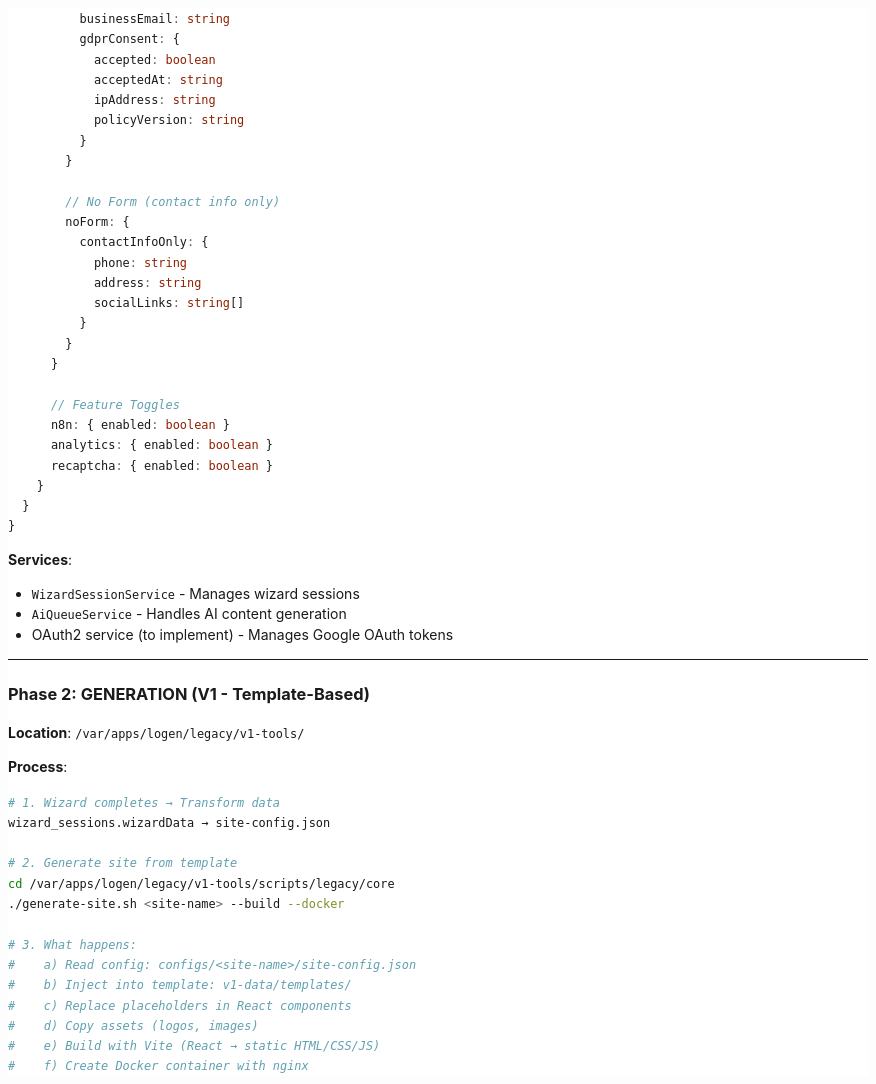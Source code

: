 ```typescript
          businessEmail: string
          gdprConsent: {
            accepted: boolean
            acceptedAt: string
            ipAddress: string
            policyVersion: string
          }
        }

        // No Form (contact info only)
        noForm: {
          contactInfoOnly: {
            phone: string
            address: string
            socialLinks: string[]
          }
        }
      }

      // Feature Toggles
      n8n: { enabled: boolean }
      analytics: { enabled: boolean }
      recaptcha: { enabled: boolean }
    }
  }
}
```

**Services**:
- `WizardSessionService` - Manages wizard sessions
- `AiQueueService` - Handles AI content generation
- OAuth2 service (to implement) - Manages Google OAuth tokens

---

### Phase 2: GENERATION (V1 - Template-Based)

**Location**: `/var/apps/logen/legacy/v1-tools/`

**Process**:

```bash
# 1. Wizard completes → Transform data
wizard_sessions.wizardData → site-config.json

# 2. Generate site from template
cd /var/apps/logen/legacy/v1-tools/scripts/legacy/core
./generate-site.sh <site-name> --build --docker

# 3. What happens:
#    a) Read config: configs/<site-name>/site-config.json
#    b) Inject into template: v1-data/templates/
#    c) Replace placeholders in React components
#    d) Copy assets (logos, images)
#    e) Build with Vite (React → static HTML/CSS/JS)
#    f) Create Docker container with nginx
```
